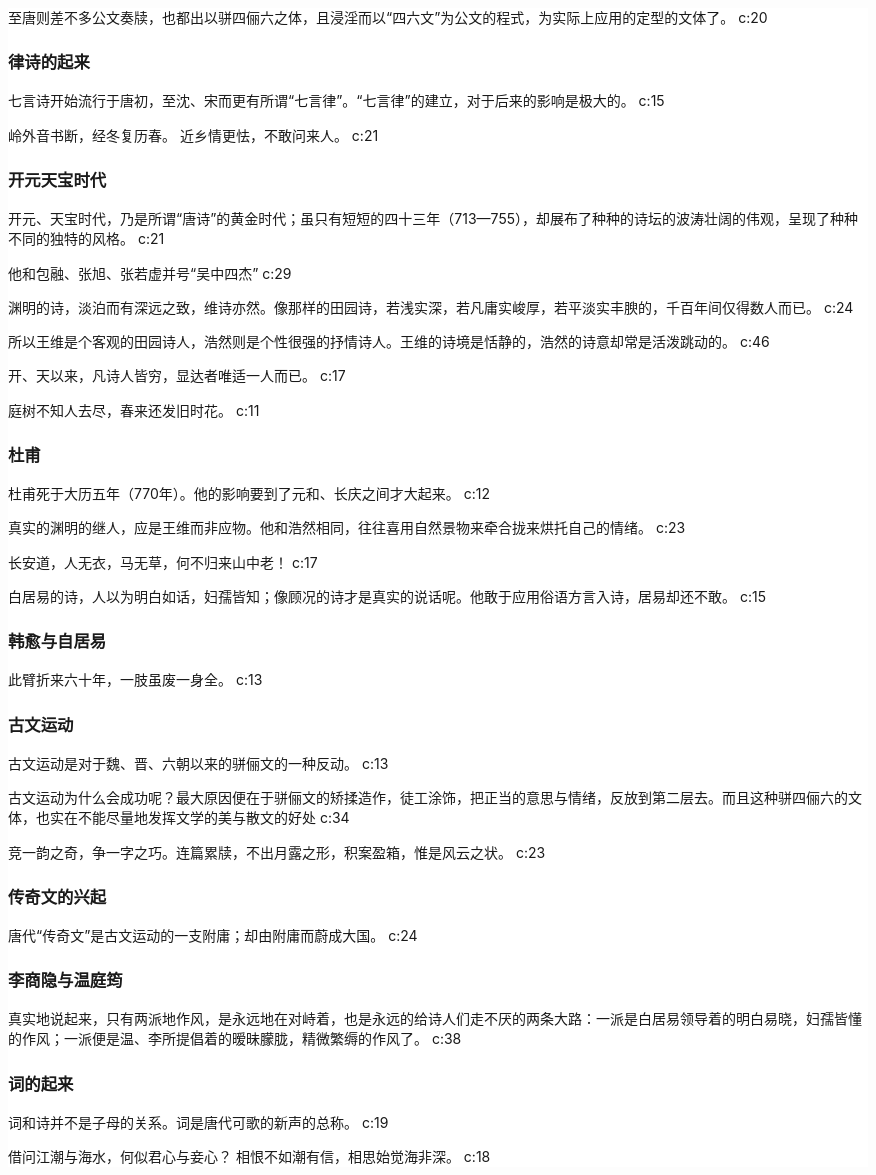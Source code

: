 至唐则差不多公文奏牍，也都出以骈四俪六之体，且浸淫而以“四六文”为公文的程式，为实际上应用的定型的文体了。 c:20

### 律诗的起来 

七言诗开始流行于唐初，至沈、宋而更有所谓“七言律”。“七言律”的建立，对于后来的影响是极大的。 c:15

岭外音书断，经冬复历春。    近乡情更怯，不敢问来人。 c:21

### 开元天宝时代 

开元、天宝时代，乃是所谓“唐诗”的黄金时代；虽只有短短的四十三年（713—755），却展布了种种的诗坛的波涛壮阔的伟观，呈现了种种不同的独特的风格。 c:21

他和包融、张旭、张若虚并号“吴中四杰” c:29

渊明的诗，淡泊而有深远之致，维诗亦然。像那样的田园诗，若浅实深，若凡庸实峻厚，若平淡实丰腴的，千百年间仅得数人而已。 c:24

所以王维是个客观的田园诗人，浩然则是个性很强的抒情诗人。王维的诗境是恬静的，浩然的诗意却常是活泼跳动的。 c:46

开、天以来，凡诗人皆穷，显达者唯适一人而已。 c:17

庭树不知人去尽，春来还发旧时花。 c:11

### 杜甫 

杜甫死于大历五年（770年）。他的影响要到了元和、长庆之间才大起来。 c:12

真实的渊明的继人，应是王维而非应物。他和浩然相同，往往喜用自然景物来牵合拢来烘托自己的情绪。 c:23

长安道，人无衣，马无草，何不归来山中老！ c:17

白居易的诗，人以为明白如话，妇孺皆知；像顾况的诗才是真实的说话呢。他敢于应用俗语方言入诗，居易却还不敢。 c:15

### 韩愈与自居易 

此臂折来六十年，一肢虽废一身全。 c:13

### 古文运动 

古文运动是对于魏、晋、六朝以来的骈俪文的一种反动。 c:13

古文运动为什么会成功呢？最大原因便在于骈俪文的矫揉造作，徒工涂饰，把正当的意思与情绪，反放到第二层去。而且这种骈四俪六的文体，也实在不能尽量地发挥文学的美与散文的好处 c:34

竞一韵之奇，争一字之巧。连篇累牍，不出月露之形，积案盈箱，惟是风云之状。 c:23

### 传奇文的兴起 

唐代“传奇文”是古文运动的一支附庸；却由附庸而蔚成大国。 c:24

### 李商隐与温庭筠 

真实地说起来，只有两派地作风，是永远地在对峙着，也是永远的给诗人们走不厌的两条大路：一派是白居易领导着的明白易晓，妇孺皆懂的作风；一派便是温、李所提倡着的暧昧朦胧，精微繁缛的作风了。 c:38

### 词的起来

词和诗并不是子母的关系。词是唐代可歌的新声的总称。 c:19

借问江潮与海水，何似君心与妾心？ 
    相恨不如潮有信，相思始觉海非深。 c:18
